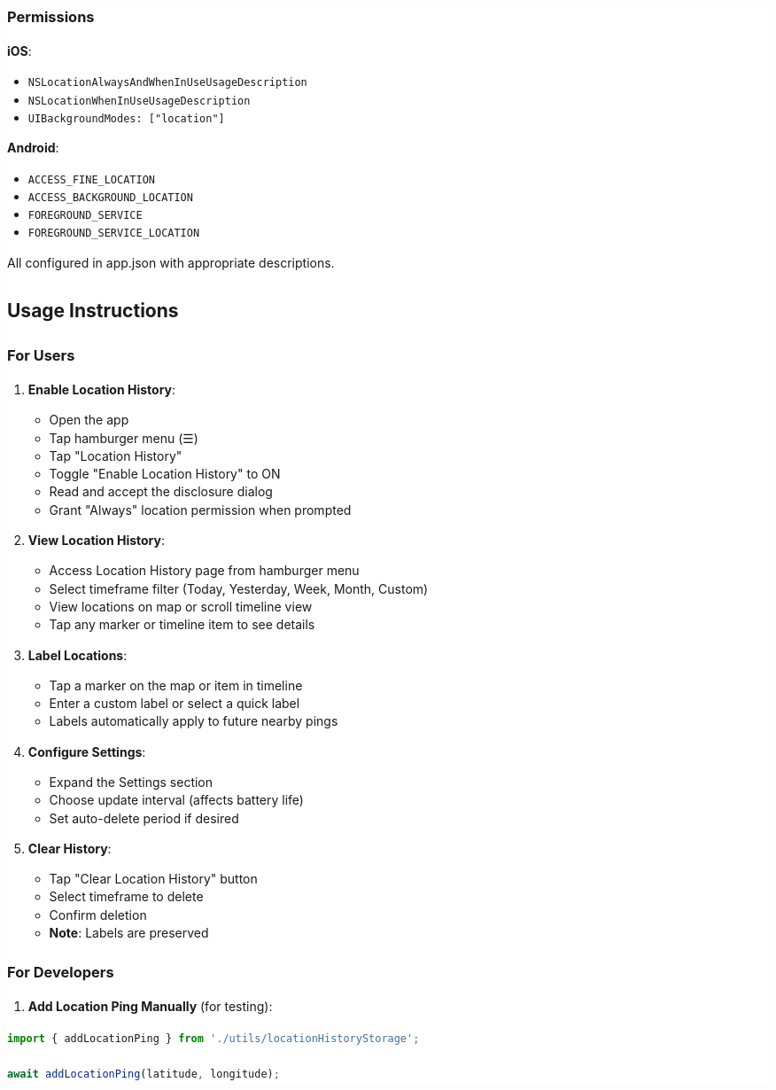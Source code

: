 ### Permissions

**iOS**:
- `NSLocationAlwaysAndWhenInUseUsageDescription`
- `NSLocationWhenInUseUsageDescription`
- `UIBackgroundModes: ["location"]`

**Android**:
- `ACCESS_FINE_LOCATION`
- `ACCESS_BACKGROUND_LOCATION`
- `FOREGROUND_SERVICE`
- `FOREGROUND_SERVICE_LOCATION`

All configured in app.json with appropriate descriptions.

## Usage Instructions

### For Users

1. **Enable Location History**:
   - Open the app
   - Tap hamburger menu (☰)
   - Tap "Location History"
   - Toggle "Enable Location History" to ON
   - Read and accept the disclosure dialog
   - Grant "Always" location permission when prompted

2. **View Location History**:
   - Access Location History page from hamburger menu
   - Select timeframe filter (Today, Yesterday, Week, Month, Custom)
   - View locations on map or scroll timeline view
   - Tap any marker or timeline item to see details

3. **Label Locations**:
   - Tap a marker on the map or item in timeline
   - Enter a custom label or select a quick label
   - Labels automatically apply to future nearby pings

4. **Configure Settings**:
   - Expand the Settings section
   - Choose update interval (affects battery life)
   - Set auto-delete period if desired

5. **Clear History**:
   - Tap "Clear Location History" button
   - Select timeframe to delete
   - Confirm deletion
   - **Note**: Labels are preserved

### For Developers

1. **Add Location Ping Manually** (for testing):
```javascript
import { addLocationPing } from './utils/locationHistoryStorage';

await addLocationPing(latitude, longitude);
```
